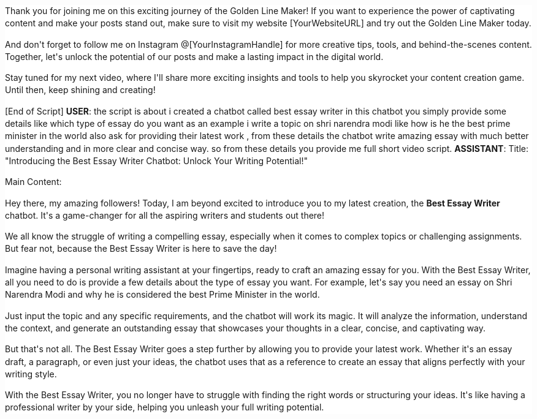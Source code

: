 Thank you for joining me on this exciting journey of the Golden Line Maker! If you want to experience the power of captivating content and make your posts stand out, make sure to visit my website [YourWebsiteURL] and try out the Golden Line Maker today.



And don't forget to follow me on Instagram @[YourInstagramHandle] for more creative tips, tools, and behind-the-scenes content. Together, let's unlock the potential of our posts and make a lasting impact in the digital world.



Stay tuned for my next video, where I'll share more exciting insights and tools to help you skyrocket your content creation game. Until then, keep shining and creating!



[End of Script]
**USER**: the script is about i created a chatbot called best essay writer in this chatbot you simply provide some details like which type of essay do you want as an example i write a topic on shri narendra modi like how is he the best prime minister in the world also ask for providing their latest work , from these details the chatbot write amazing essay with much better understanding and in more clear and concise way. so from these details you provide me full short video script.
**ASSISTANT**: Title: "Introducing the Best Essay Writer Chatbot: Unlock Your Writing Potential!"



Main Content:

Hey there, my amazing followers! Today, I am beyond excited to introduce you to my latest creation, the **Best Essay Writer** chatbot. It's a game-changer for all the aspiring writers and students out there!



We all know the struggle of writing a compelling essay, especially when it comes to complex topics or challenging assignments. But fear not, because the Best Essay Writer is here to save the day!



Imagine having a personal writing assistant at your fingertips, ready to craft an amazing essay for you. With the Best Essay Writer, all you need to do is provide a few details about the type of essay you want. For example, let's say you need an essay on Shri Narendra Modi and why he is considered the best Prime Minister in the world.



Just input the topic and any specific requirements, and the chatbot will work its magic. It will analyze the information, understand the context, and generate an outstanding essay that showcases your thoughts in a clear, concise, and captivating way.



But that's not all. The Best Essay Writer goes a step further by allowing you to provide your latest work. Whether it's an essay draft, a paragraph, or even just your ideas, the chatbot uses that as a reference to create an essay that aligns perfectly with your writing style.



With the Best Essay Writer, you no longer have to struggle with finding the right words or structuring your ideas. It's like having a professional writer by your side, helping you unleash your full writing potential.



